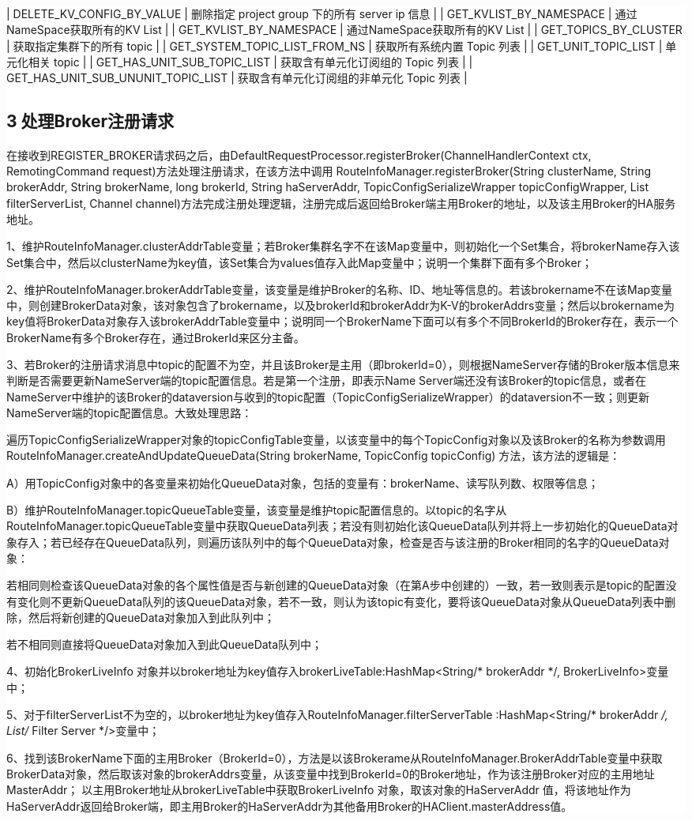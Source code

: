 | DELETE_KV_CONFIG_BY_VALUE          | 删除指定 project group 下的所有 server ip 信息       |
| GET_KVLIST_BY_NAMESPACE            | 通过NameSpace获取所有的KV List                       |
| GET_KVLIST_BY_NAMESPACE            | 通过NameSpace获取所有的KV List                       |
| GET_TOPICS_BY_CLUSTER              | 获取指定集群下的所有 topic                           |
| GET_SYSTEM_TOPIC_LIST_FROM_NS      | 获取所有系统内置 Topic 列表                          |
| GET_UNIT_TOPIC_LIST                | 单元化相关 topic                                     |
| GET_HAS_UNIT_SUB_TOPIC_LIST        | 获取含有单元化订阅组的 Topic 列表                    |
| GET_HAS_UNIT_SUB_UNUNIT_TOPIC_LIST | 获取含有单元化订阅组的非单元化 Topic 列表            |

## 3 处理Broker注册请求

在接收到REGISTER_BROKER请求码之后，由DefaultRequestProcessor.registerBroker(ChannelHandlerContext ctx, RemotingCommand request)方法处理注册请求，在该方法中调用 RouteInfoManager.registerBroker(String clusterName, String brokerAddr, String brokerName, long brokerId, String haServerAddr, TopicConfigSerializeWrapper topicConfigWrapper, List<String> filterServerList, Channel channel)方法完成注册处理逻辑，注册完成后返回给Broker端主用Broker的地址，以及该主用Broker的HA服务地址。

1、维护RouteInfoManager.clusterAddrTable变量；若Broker集群名字不在该Map变量中，则初始化一个Set集合，将brokerName存入该Set集合中，然后以clusterName为key值，该Set集合为values值存入此Map变量中；说明一个集群下面有多个Broker；

2、维护RouteInfoManager.brokerAddrTable变量，该变量是维护Broker的名称、ID、地址等信息的。若该brokername不在该Map变量中，则创建BrokerData对象，该对象包含了brokername，以及brokerId和brokerAddr为K-V的brokerAddrs变量；然后以brokername为key值将BrokerData对象存入该brokerAddrTable变量中；说明同一个BrokerName下面可以有多个不同BrokerId的Broker存在，表示一个BrokerName有多个Broker存在，通过BrokerId来区分主备。

3、若Broker的注册请求消息中topic的配置不为空，并且该Broker是主用（即brokerId=0），则根据NameServer存储的Broker版本信息来判断是否需要更新NameServer端的topic配置信息。若是第一个注册，即表示Name Server端还没有该Broker的topic信息，或者在NameServer中维护的该Broker的dataversion与收到的topic配置（TopicConfigSerializeWrapper）的dataversion不一致；则更新NameServer端的topic配置信息。大致处理思路：

遍历TopicConfigSerializeWrapper对象的topicConfigTable变量，以该变量中的每个TopicConfig对象以及该Broker的名称为参数调用RouteInfoManager.createAndUpdateQueueData(String brokerName, TopicConfig topicConfig) 方法，该方法的逻辑是：

A）用TopicConfig对象中的各变量来初始化QueueData对象，包括的变量有：brokerName、读写队列数、权限等信息；

B）维护RouteInfoManager.topicQueueTable变量，该变量是维护topic配置信息的。以topic的名字从RouteInfoManager.topicQueueTable变量中获取QueueData列表；若没有则初始化该QueueData队列并将上一步初始化的QueueData对象存入；若已经存在QueueData队列，则遍历该队列中的每个QueueData对象，检查是否与该注册的Broker相同的名字的QueueData对象：

若相同则检查该QueueData对象的各个属性值是否与新创建的QueueData对象（在第A步中创建的）一致，若一致则表示是topic的配置没有变化则不更新QueueData队列的该QueueData对象，若不一致，则认为该topic有变化，要将该QueueData对象从QueueData列表中删除，然后将新创建的QueueData对象加入到此队列中；

若不相同则直接将QueueData对象加入到此QueueData队列中；

4、初始化BrokerLiveInfo 对象并以broker地址为key值存入brokerLiveTable:HashMap<String/* brokerAddr */, BrokerLiveInfo>变量中；

5、对于filterServerList不为空的，以broker地址为key值存入RouteInfoManager.filterServerTable :HashMap<String/* brokerAddr */, List<String>/* Filter Server */>变量中；

6、找到该BrokerName下面的主用Broker（BrokerId=0），方法是以该Brokerame从RouteInfoManager.BrokerAddrTable变量中获取BrokerData对象，然后取该对象的brokerAddrs变量，从该变量中找到BrokerId=0的Broker地址，作为该注册Broker对应的主用地址MasterAddr； 以主用Broker地址从brokerLiveTable中获取BrokerLiveInfo 对象，取该对象的HaServerAddr 值，将该地址作为HaServerAddr返回给Broker端，即主用Broker的HaServerAddr为其他备用Broker的HAClient.masterAddress值。
